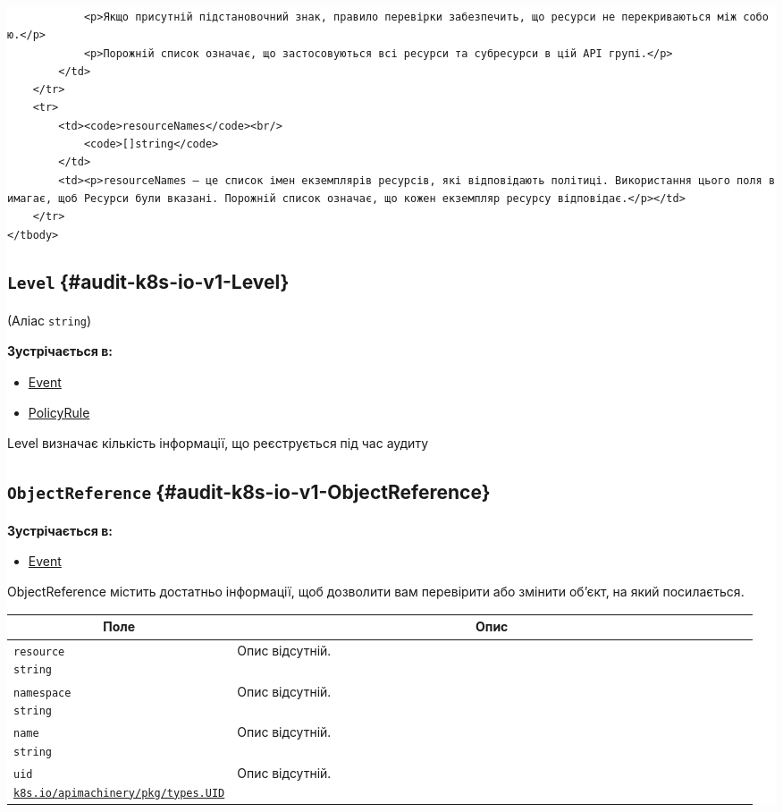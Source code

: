                 <p>Якщо присутній підстановочний знак, правило перевірки забезпечить, що ресурси не перекриваються між собою.</p>
                <p>Порожній список означає, що застосовуються всі ресурси та субресурси в цій API групі.</p>
            </td>
        </tr>
        <tr>
            <td><code>resourceNames</code><br/>
                <code>[]string</code>
            </td>
            <td><p>resourceNames — це список імен екземплярів ресурсів, які відповідають політиці. Використання цього поля вимагає, щоб Ресурси були вказані. Порожній список означає, що кожен екземпляр ресурсу відповідає.</p></td>
        </tr>
    </tbody>
</table>

## `Level` {#audit-k8s-io-v1-Level}

(Аліас `string`)

**Зустрічається в:**

- [Event](#audit-k8s-io-v1-Event)

- [PolicyRule](#audit-k8s-io-v1-PolicyRule)

Level визначає кількість інформації, що реєструється під час аудиту

## `ObjectReference` {#audit-k8s-io-v1-ObjectReference}

**Зустрічається в:**

- [Event](#audit-k8s-io-v1-Event)

ObjectReference містить достатньо інформації, щоб дозволити вам перевірити або змінити обʼєкт, на який посилається.

<table class="table">
    <thead><tr><th width="30%">Поле</th><th>Опис</th></tr></thead>
    <tbody>
        <tr>
            <td><code>resource</code><br/>
                <code>string</code>
            </td>
            <td><span class="text-muted">Опис відсутній.</span></td>
        </tr>
        <tr>
            <td><code>namespace</code><br/>
                <code>string</code>
            </td>
            <td><span class="text-muted">Опис відсутній.</span></td>
        </tr>
        <tr>
            <td><code>name</code><br/>
              <code>string</code>
            </td>
            <td><span class="text-muted">Опис відсутній.</span></td>
        </tr>
        <tr>
            <td><code>uid</code><br/>
                <a href="https://pkg.go.dev/k8s.io/apimachinery/pkg/types#UID"><code>k8s.io/apimachinery/pkg/types.UID</code></a>
            </td>
            <td><span class="text-muted">Опис відсутній.</span></td>
        </tr>
        <tr>